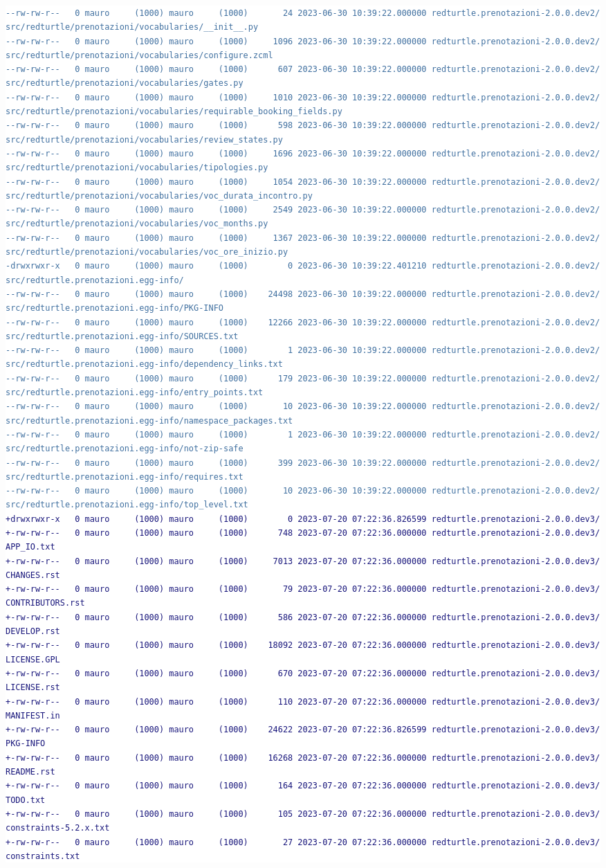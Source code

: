 ```diff
--rw-rw-r--   0 mauro     (1000) mauro     (1000)       24 2023-06-30 10:39:22.000000 redturtle.prenotazioni-2.0.0.dev2/src/redturtle/prenotazioni/vocabularies/__init__.py
--rw-rw-r--   0 mauro     (1000) mauro     (1000)     1096 2023-06-30 10:39:22.000000 redturtle.prenotazioni-2.0.0.dev2/src/redturtle/prenotazioni/vocabularies/configure.zcml
--rw-rw-r--   0 mauro     (1000) mauro     (1000)      607 2023-06-30 10:39:22.000000 redturtle.prenotazioni-2.0.0.dev2/src/redturtle/prenotazioni/vocabularies/gates.py
--rw-rw-r--   0 mauro     (1000) mauro     (1000)     1010 2023-06-30 10:39:22.000000 redturtle.prenotazioni-2.0.0.dev2/src/redturtle/prenotazioni/vocabularies/requirable_booking_fields.py
--rw-rw-r--   0 mauro     (1000) mauro     (1000)      598 2023-06-30 10:39:22.000000 redturtle.prenotazioni-2.0.0.dev2/src/redturtle/prenotazioni/vocabularies/review_states.py
--rw-rw-r--   0 mauro     (1000) mauro     (1000)     1696 2023-06-30 10:39:22.000000 redturtle.prenotazioni-2.0.0.dev2/src/redturtle/prenotazioni/vocabularies/tipologies.py
--rw-rw-r--   0 mauro     (1000) mauro     (1000)     1054 2023-06-30 10:39:22.000000 redturtle.prenotazioni-2.0.0.dev2/src/redturtle/prenotazioni/vocabularies/voc_durata_incontro.py
--rw-rw-r--   0 mauro     (1000) mauro     (1000)     2549 2023-06-30 10:39:22.000000 redturtle.prenotazioni-2.0.0.dev2/src/redturtle/prenotazioni/vocabularies/voc_months.py
--rw-rw-r--   0 mauro     (1000) mauro     (1000)     1367 2023-06-30 10:39:22.000000 redturtle.prenotazioni-2.0.0.dev2/src/redturtle/prenotazioni/vocabularies/voc_ore_inizio.py
-drwxrwxr-x   0 mauro     (1000) mauro     (1000)        0 2023-06-30 10:39:22.401210 redturtle.prenotazioni-2.0.0.dev2/src/redturtle.prenotazioni.egg-info/
--rw-rw-r--   0 mauro     (1000) mauro     (1000)    24498 2023-06-30 10:39:22.000000 redturtle.prenotazioni-2.0.0.dev2/src/redturtle.prenotazioni.egg-info/PKG-INFO
--rw-rw-r--   0 mauro     (1000) mauro     (1000)    12266 2023-06-30 10:39:22.000000 redturtle.prenotazioni-2.0.0.dev2/src/redturtle.prenotazioni.egg-info/SOURCES.txt
--rw-rw-r--   0 mauro     (1000) mauro     (1000)        1 2023-06-30 10:39:22.000000 redturtle.prenotazioni-2.0.0.dev2/src/redturtle.prenotazioni.egg-info/dependency_links.txt
--rw-rw-r--   0 mauro     (1000) mauro     (1000)      179 2023-06-30 10:39:22.000000 redturtle.prenotazioni-2.0.0.dev2/src/redturtle.prenotazioni.egg-info/entry_points.txt
--rw-rw-r--   0 mauro     (1000) mauro     (1000)       10 2023-06-30 10:39:22.000000 redturtle.prenotazioni-2.0.0.dev2/src/redturtle.prenotazioni.egg-info/namespace_packages.txt
--rw-rw-r--   0 mauro     (1000) mauro     (1000)        1 2023-06-30 10:39:22.000000 redturtle.prenotazioni-2.0.0.dev2/src/redturtle.prenotazioni.egg-info/not-zip-safe
--rw-rw-r--   0 mauro     (1000) mauro     (1000)      399 2023-06-30 10:39:22.000000 redturtle.prenotazioni-2.0.0.dev2/src/redturtle.prenotazioni.egg-info/requires.txt
--rw-rw-r--   0 mauro     (1000) mauro     (1000)       10 2023-06-30 10:39:22.000000 redturtle.prenotazioni-2.0.0.dev2/src/redturtle.prenotazioni.egg-info/top_level.txt
+drwxrwxr-x   0 mauro     (1000) mauro     (1000)        0 2023-07-20 07:22:36.826599 redturtle.prenotazioni-2.0.0.dev3/
+-rw-rw-r--   0 mauro     (1000) mauro     (1000)      748 2023-07-20 07:22:36.000000 redturtle.prenotazioni-2.0.0.dev3/APP_IO.txt
+-rw-rw-r--   0 mauro     (1000) mauro     (1000)     7013 2023-07-20 07:22:36.000000 redturtle.prenotazioni-2.0.0.dev3/CHANGES.rst
+-rw-rw-r--   0 mauro     (1000) mauro     (1000)       79 2023-07-20 07:22:36.000000 redturtle.prenotazioni-2.0.0.dev3/CONTRIBUTORS.rst
+-rw-rw-r--   0 mauro     (1000) mauro     (1000)      586 2023-07-20 07:22:36.000000 redturtle.prenotazioni-2.0.0.dev3/DEVELOP.rst
+-rw-rw-r--   0 mauro     (1000) mauro     (1000)    18092 2023-07-20 07:22:36.000000 redturtle.prenotazioni-2.0.0.dev3/LICENSE.GPL
+-rw-rw-r--   0 mauro     (1000) mauro     (1000)      670 2023-07-20 07:22:36.000000 redturtle.prenotazioni-2.0.0.dev3/LICENSE.rst
+-rw-rw-r--   0 mauro     (1000) mauro     (1000)      110 2023-07-20 07:22:36.000000 redturtle.prenotazioni-2.0.0.dev3/MANIFEST.in
+-rw-rw-r--   0 mauro     (1000) mauro     (1000)    24622 2023-07-20 07:22:36.826599 redturtle.prenotazioni-2.0.0.dev3/PKG-INFO
+-rw-rw-r--   0 mauro     (1000) mauro     (1000)    16268 2023-07-20 07:22:36.000000 redturtle.prenotazioni-2.0.0.dev3/README.rst
+-rw-rw-r--   0 mauro     (1000) mauro     (1000)      164 2023-07-20 07:22:36.000000 redturtle.prenotazioni-2.0.0.dev3/TODO.txt
+-rw-rw-r--   0 mauro     (1000) mauro     (1000)      105 2023-07-20 07:22:36.000000 redturtle.prenotazioni-2.0.0.dev3/constraints-5.2.x.txt
+-rw-rw-r--   0 mauro     (1000) mauro     (1000)       27 2023-07-20 07:22:36.000000 redturtle.prenotazioni-2.0.0.dev3/constraints.txt
```